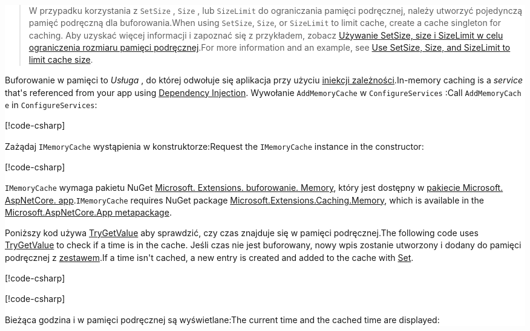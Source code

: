 > <span data-ttu-id="8bf08-282">W przypadku korzystania z `SetSize` , `Size` , lub `SizeLimit` do ograniczania pamięci podręcznej, należy utworzyć pojedynczą pamięć podręczną dla buforowania.</span><span class="sxs-lookup"><span data-stu-id="8bf08-282">When using `SetSize`, `Size`, or `SizeLimit` to limit cache, create a cache singleton for caching.</span></span> <span data-ttu-id="8bf08-283">Aby uzyskać więcej informacji i zapoznać się z przykładem, zobacz [Używanie SetSize, size i SizeLimit w celu ograniczenia rozmiaru pamięci podręcznej](#use-setsize-size-and-sizelimit-to-limit-cache-size).</span><span class="sxs-lookup"><span data-stu-id="8bf08-283">For more information and an example, see [Use SetSize, Size, and SizeLimit to limit cache size](#use-setsize-size-and-sizelimit-to-limit-cache-size).</span></span>

<span data-ttu-id="8bf08-284">Buforowanie w pamięci to *Usługa* , do której odwołuje się aplikacja przy użyciu [iniekcji zależności](../../fundamentals/dependency-injection.md).</span><span class="sxs-lookup"><span data-stu-id="8bf08-284">In-memory caching is a *service* that's referenced from your app using [Dependency Injection](../../fundamentals/dependency-injection.md).</span></span> <span data-ttu-id="8bf08-285">Wywołanie `AddMemoryCache` w `ConfigureServices` :</span><span class="sxs-lookup"><span data-stu-id="8bf08-285">Call `AddMemoryCache` in `ConfigureServices`:</span></span>

[!code-csharp[](memory/sample/WebCache/Startup.cs?highlight=9)]

<span data-ttu-id="8bf08-286">Zażądaj `IMemoryCache` wystąpienia w konstruktorze:</span><span class="sxs-lookup"><span data-stu-id="8bf08-286">Request the `IMemoryCache` instance in the constructor:</span></span>

[!code-csharp[](memory/sample/WebCache/Controllers/HomeController.cs?name=snippet_ctor)]

<span data-ttu-id="8bf08-287">`IMemoryCache` wymaga pakietu NuGet [Microsoft. Extensions. buforowanie. Memory](https://www.nuget.org/packages/Microsoft.Extensions.Caching.Memory/), który jest dostępny w [pakiecie Microsoft. AspNetCore. app](xref:fundamentals/metapackage-app).</span><span class="sxs-lookup"><span data-stu-id="8bf08-287">`IMemoryCache` requires NuGet package [Microsoft.Extensions.Caching.Memory](https://www.nuget.org/packages/Microsoft.Extensions.Caching.Memory/), which is available in the [Microsoft.AspNetCore.App metapackage](xref:fundamentals/metapackage-app).</span></span>

<span data-ttu-id="8bf08-288">Poniższy kod używa [TryGetValue](/dotnet/api/microsoft.extensions.caching.memory.imemorycache.trygetvalue?view=aspnetcore-2.0#Microsoft_Extensions_Caching_Memory_IMemoryCache_TryGetValue_System_Object_System_Object__) aby sprawdzić, czy czas znajduje się w pamięci podręcznej.</span><span class="sxs-lookup"><span data-stu-id="8bf08-288">The following code uses [TryGetValue](/dotnet/api/microsoft.extensions.caching.memory.imemorycache.trygetvalue?view=aspnetcore-2.0#Microsoft_Extensions_Caching_Memory_IMemoryCache_TryGetValue_System_Object_System_Object__) to check if a time is in the cache.</span></span> <span data-ttu-id="8bf08-289">Jeśli czas nie jest buforowany, nowy wpis zostanie utworzony i dodany do pamięci podręcznej z [zestawem](/dotnet/api/microsoft.extensions.caching.memory.cacheextensions.set?view=aspnetcore-2.0#Microsoft_Extensions_Caching_Memory_CacheExtensions_Set__1_Microsoft_Extensions_Caching_Memory_IMemoryCache_System_Object___0_Microsoft_Extensions_Caching_Memory_MemoryCacheEntryOptions_).</span><span class="sxs-lookup"><span data-stu-id="8bf08-289">If a time isn't cached, a new entry is created and added to the cache with [Set](/dotnet/api/microsoft.extensions.caching.memory.cacheextensions.set?view=aspnetcore-2.0#Microsoft_Extensions_Caching_Memory_CacheExtensions_Set__1_Microsoft_Extensions_Caching_Memory_IMemoryCache_System_Object___0_Microsoft_Extensions_Caching_Memory_MemoryCacheEntryOptions_).</span></span>

[!code-csharp[](memory/sample/WebCache/CacheKeys.cs)]

[!code-csharp[](memory/sample/WebCache/Controllers/HomeController.cs?name=snippet1)]

<span data-ttu-id="8bf08-290">Bieżąca godzina i w pamięci podręcznej są wyświetlane:</span><span class="sxs-lookup"><span data-stu-id="8bf08-290">The current time and the cached time are displayed:</span></span>
